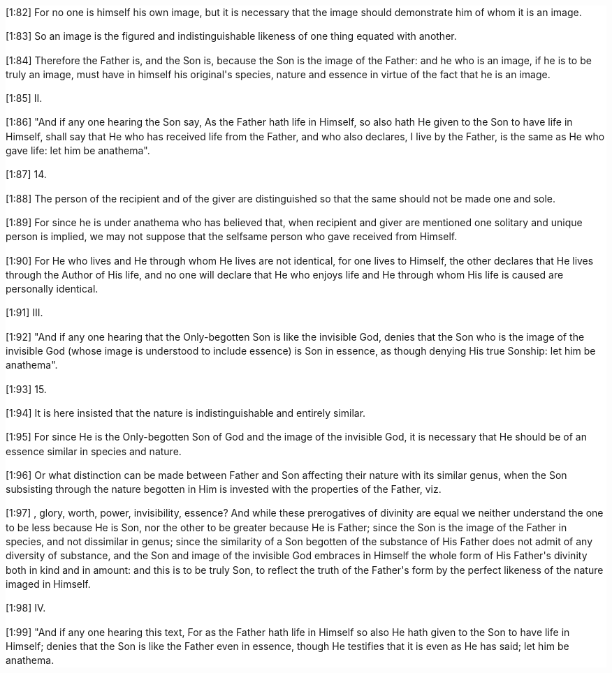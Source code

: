 [1:82] For no one is himself his own image, but it is necessary that the image should demonstrate him of whom it is an image.

[1:83] So an image is the figured and indistinguishable likeness of one thing equated with another.

[1:84] Therefore the Father is, and the Son is, because the Son is the image of the Father: and he who is an image, if he is to be truly an image, must have in himself his original's species, nature and essence in virtue of the fact that he is an image.

[1:85] II.

[1:86] "And if any one hearing the Son say, As the Father hath life in Himself, so also hath He given to the Son to have life in Himself, shall say that He who has received life from the Father, and who also declares, I live by the Father, is the same as He who gave life: let him be anathema".

[1:87] 14.

[1:88] The person of the recipient and of the giver are distinguished so that the same should not be made one and sole.

[1:89] For since he is under anathema who has believed that, when recipient and giver are mentioned one solitary and unique person is implied, we may not suppose that the selfsame person who gave received from Himself.

[1:90] For He who lives and He through whom He lives are not identical, for one lives to Himself, the other declares that He lives through the Author of His life, and no one will declare that He who enjoys life and He through whom His life is caused are personally identical.

[1:91] III.

[1:92] "And if any one hearing that the Only-begotten Son is like the invisible God, denies that the Son who is the image of the invisible God (whose image is understood to include essence) is Son in essence, as though denying His true Sonship: let him be anathema".

[1:93] 15.

[1:94] It is here insisted that the nature is indistinguishable and entirely similar.

[1:95] For since He is the Only-begotten Son of God and the image of the invisible God, it is necessary that He should be of an essence similar in species and nature.

[1:96] Or what distinction can be made between Father and Son affecting their nature with its similar genus, when the Son subsisting through the nature begotten in Him is invested with the properties of the Father, viz.

[1:97] , glory, worth, power, invisibility, essence? And while these prerogatives of divinity are equal we neither understand the one to be less because He is Son, nor the other to be greater because He is Father; since the Son is the image of the Father in species, and not dissimilar in genus; since the similarity of a Son begotten of the substance of His Father does not admit of any diversity of substance, and the Son and image of the invisible God embraces in Himself the whole form of His Father's divinity both in kind and in amount: and this is to be truly Son, to reflect the truth of the Father's form by the perfect likeness of the nature imaged in Himself.

[1:98] IV.

[1:99] "And if any one hearing this text, For as the Father hath life in Himself so also He hath given to the Son to have life in Himself; denies that the Son is like the Father even in essence, though He testifies that it is even as He has said; let him be anathema.
